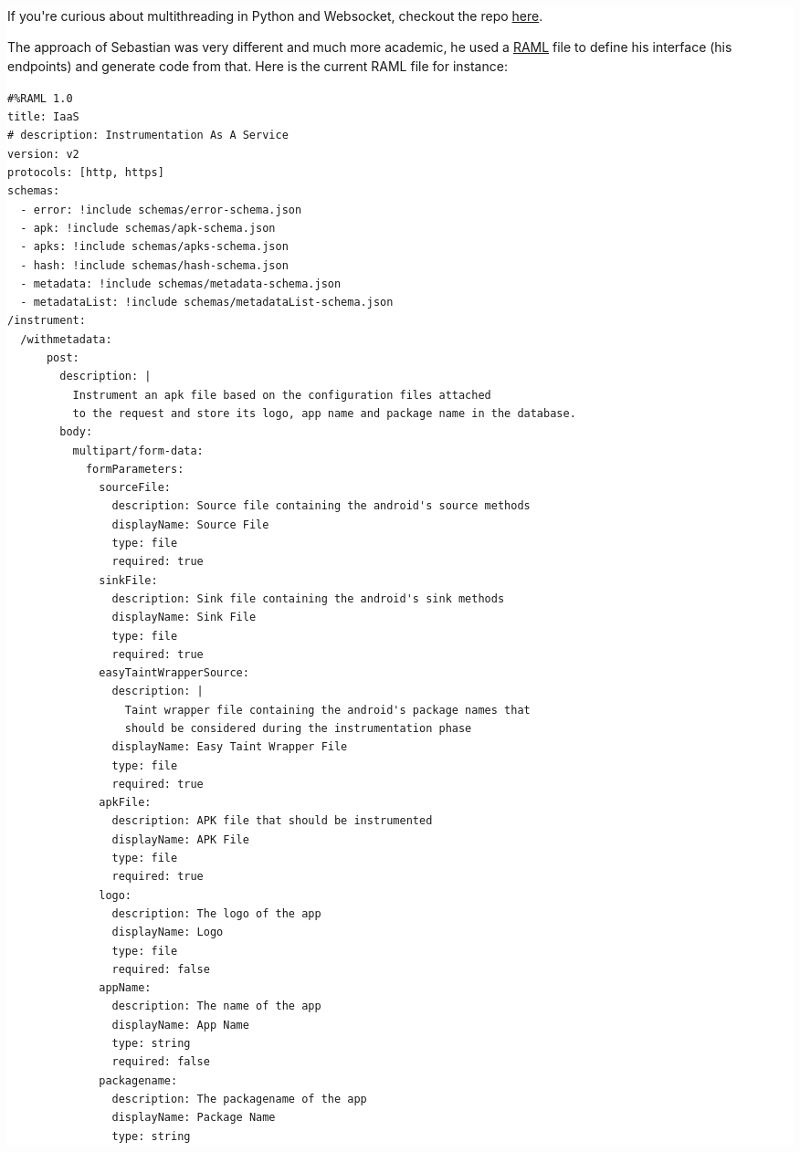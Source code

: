 If you're curious about multithreading in Python and Websocket, checkout the repo [here](https://github.com/lolobosse/InstrumentationServer).

The approach of Sebastian was very different and much more academic, he used a [RAML](http://raml.org/) file to define his interface (his endpoints) and generate code from that. Here is the current RAML file for instance:

```raml
#%RAML 1.0
title: IaaS
# description: Instrumentation As A Service
version: v2
protocols: [http, https]
schemas:
  - error: !include schemas/error-schema.json
  - apk: !include schemas/apk-schema.json
  - apks: !include schemas/apks-schema.json
  - hash: !include schemas/hash-schema.json
  - metadata: !include schemas/metadata-schema.json
  - metadataList: !include schemas/metadataList-schema.json
/instrument:
  /withmetadata:
      post:
        description: |
          Instrument an apk file based on the configuration files attached
          to the request and store its logo, app name and package name in the database.
        body:
          multipart/form-data:
            formParameters:
              sourceFile:
                description: Source file containing the android's source methods
                displayName: Source File
                type: file
                required: true
              sinkFile:
                description: Sink file containing the android's sink methods
                displayName: Sink File
                type: file
                required: true
              easyTaintWrapperSource:
                description: |
                  Taint wrapper file containing the android's package names that
                  should be considered during the instrumentation phase
                displayName: Easy Taint Wrapper File
                type: file
                required: true
              apkFile:
                description: APK file that should be instrumented
                displayName: APK File
                type: file
                required: true
              logo:
                description: The logo of the app
                displayName: Logo
                type: file
                required: false
              appName:
                description: The name of the app
                displayName: App Name
                type: string
                required: false
              packagename:
                description: The packagename of the app
                displayName: Package Name
                type: string
```
